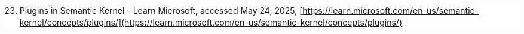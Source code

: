23. Plugins in Semantic Kernel \- Learn Microsoft, accessed May 24, 2025, [https://learn.microsoft.com/en-us/semantic-kernel/concepts/plugins/](https://learn.microsoft.com/en-us/semantic-kernel/concepts/plugins/)